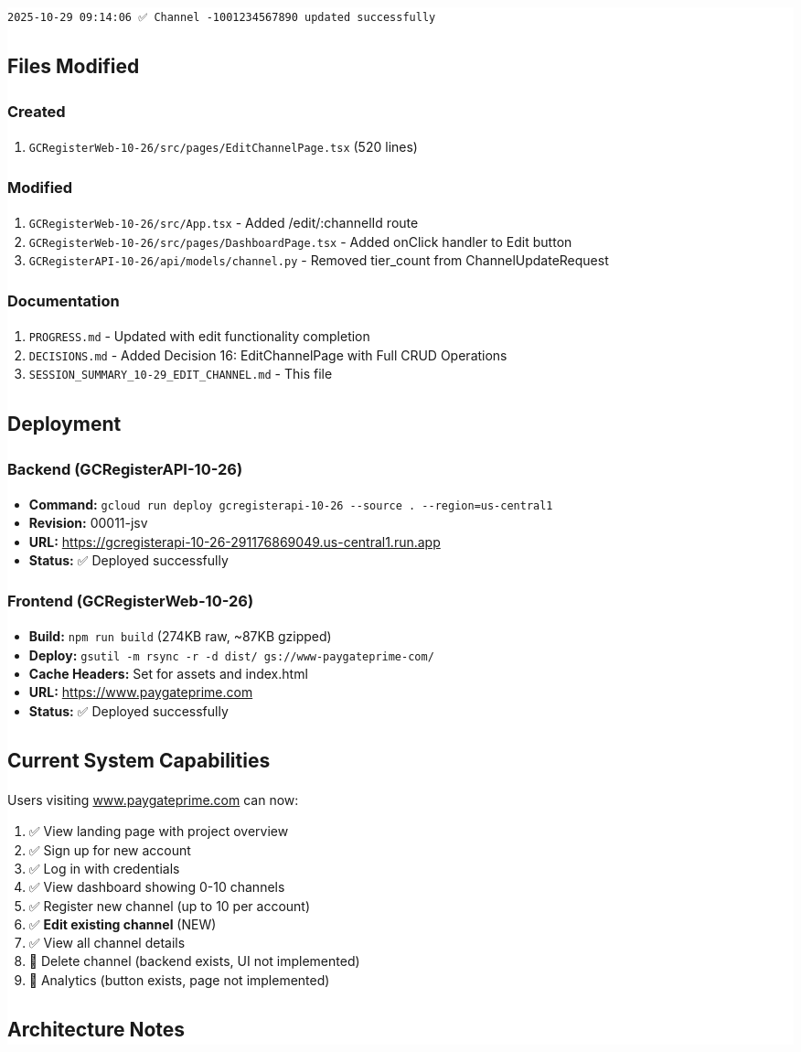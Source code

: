 ```
2025-10-29 09:14:06 ✅ Channel -1001234567890 updated successfully
```

## Files Modified

### Created
1. `GCRegisterWeb-10-26/src/pages/EditChannelPage.tsx` (520 lines)

### Modified
1. `GCRegisterWeb-10-26/src/App.tsx` - Added /edit/:channelId route
2. `GCRegisterWeb-10-26/src/pages/DashboardPage.tsx` - Added onClick handler to Edit button
3. `GCRegisterAPI-10-26/api/models/channel.py` - Removed tier_count from ChannelUpdateRequest

### Documentation
1. `PROGRESS.md` - Updated with edit functionality completion
2. `DECISIONS.md` - Added Decision 16: EditChannelPage with Full CRUD Operations
3. `SESSION_SUMMARY_10-29_EDIT_CHANNEL.md` - This file

## Deployment

### Backend (GCRegisterAPI-10-26)
- **Command:** `gcloud run deploy gcregisterapi-10-26 --source . --region=us-central1`
- **Revision:** 00011-jsv
- **URL:** https://gcregisterapi-10-26-291176869049.us-central1.run.app
- **Status:** ✅ Deployed successfully

### Frontend (GCRegisterWeb-10-26)
- **Build:** `npm run build` (274KB raw, ~87KB gzipped)
- **Deploy:** `gsutil -m rsync -r -d dist/ gs://www-paygateprime-com/`
- **Cache Headers:** Set for assets and index.html
- **URL:** https://www.paygateprime.com
- **Status:** ✅ Deployed successfully

## Current System Capabilities

Users visiting www.paygateprime.com can now:

1. ✅ View landing page with project overview
2. ✅ Sign up for new account
3. ✅ Log in with credentials
4. ✅ View dashboard showing 0-10 channels
5. ✅ Register new channel (up to 10 per account)
6. ✅ **Edit existing channel** (NEW)
7. ✅ View all channel details
8. 🚧 Delete channel (backend exists, UI not implemented)
9. 🚧 Analytics (button exists, page not implemented)

## Architecture Notes
